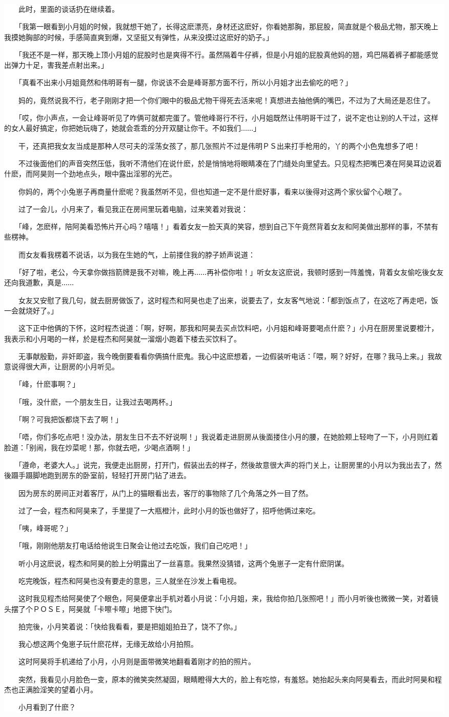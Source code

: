 　　此时，里面的谈话扔在继续着。

　　「我第一眼看到小月姐的时候，我就想干她了，长得这麽漂亮，身材还这麽好，你看她那胸，那屁股，简直就是个极品尤物，那天晚上我摸她胸部的时候，手感简直爽到爆，又坚挺又有弹性，从来没摸过这麽好的奶子。」

　　「我还不是一样，那天晚上顶小月姐的屁股时也是爽得不行。虽然隔着牛仔裤，但是小月姐的屁股真他妈的翘，鸡巴隔着裤子都能感觉出弹力十足，害我差点射出来。」

　　「真看不出来小月姐竟然和伟明哥有一腿，你说该不会是峰哥那方面不行，所以小月姐才出去偷吃的吧？」

　　妈的，竟然说我不行，老子刚刚才把一个你们眼中的极品尤物干得死去活来呢！真想进去抽他俩的嘴巴，不过为了大局还是忍住了。

　　「哎，你小声点，一会让峰哥听见了咋俩可就都完蛋了。管他峰哥行不行，小月姐既然让伟明哥干过了，说不定也让别的人干过，这样的女人最好搞定，你把她玩嗨了，她就会乖乖的分开双腿让你干。不如我们……」

　　干，还真把我女友当成是那种人尽可夫的淫荡女孩了，那几张照片不过是伟明ＰＳ出来打手枪用的，丫的两个小色鬼想多了吧！

　　不过後面他们的声音突然压低，我听不清他们在说什麽，於是悄悄地将眼睛凑在了门缝处向里望去。只见程杰把嘴巴凑在阿昊耳边说着什麽，而阿昊则一个劲地点头，眼中露出淫邪的光芒。

　　你妈的，两个小兔崽子再商量什麽呢？我虽然听不见，但也知道一定不是什麽好事，看来以後得对这两个家伙留个心眼了。

　　过了一会儿，小月来了，看见我正在房间里玩着电脑，过来笑着对我说：

　　「峰，怎麽样，陪阿美看恐怖片开心吗？嘻嘻！」看着女友一脸天真的笑容，想到自己下午竟然背着女友和阿美做出那样的事，不禁有些楞神。

　　而女友看我楞着不说话，以为我在生她的气，上前搂住我的脖子娇声说道：

　　「好了啦，老公，今天拿你做挡箭牌是我不对嘛，晚上再……再补偿你啦！」听女友这麽说，我顿时感到一阵羞愧，背着女友偷吃後女友还向我道歉，真是……

　　女友又安慰了我几句，就去厨房做饭了，这时程杰和阿昊也走了出来，说要去了，女友客气地说：「都到饭点了，在这吃了再走吧，饭一会就烧好了。」

　　这下正中他俩的下怀，这时程杰说道：「啊，好啊，那我和阿昊去买点饮料吧，小月姐和峰哥要喝点什麽？」小月在厨房里说要橙汁，我表示和小月喝的一样，於是程杰和阿昊就一溜烟小跑着下楼去买饮料了。

　　无事献殷勤，非奸即盗，我今晚倒要看看你俩搞什麽鬼。我心中这麽想着，一边假装听电话：「喂，啊？好好，在哪？我马上来。」我故意说得很大声，让厨房的小月听见。

　　「峰，什麽事啊？」

　　「哦，没什麽，一个朋友生日，让我过去喝两杯。」

　　「啊？可我把饭都烧下去了啊！」

　　「唔，你们多吃点吧！没办法，朋友生日不去不好说啊！」我说着走进厨房从後面搂住小月的腰，在她脸颊上轻吻了一下，小月则红着脸道：「别闹，我在炒菜呢！那，你就去吧，少喝点酒啊！」

　　「遵命，老婆大人。」说完，我便走出厨房，打开门，假装出去的样子，然後故意很大声的将门关上，让厨房里的小月以为我出去了，然後蹑手蹑脚地跑到房东的卧室前，轻轻打开房门钻了进去。

　　因为房东的房间正对着客厅，从门上的猫眼看出去，客厅的事物除了几个角落之外一目了然。

　　过了一会，程杰和阿昊来了，手里提了一大瓶橙汁，此时小月的饭也做好了，招呼他俩过来吃。

　　「咦，峰哥呢？」

　　「哦，刚刚他朋友打电话给他说生日聚会让他过去吃饭，我们自己吃吧！」

　　听小月这麽说，程杰和阿昊的脸上分明露出了一丝喜意。我果然没猜错，这两个兔崽子一定有什麽阴谋。

　　吃完晚饭，程杰和阿昊也没有要走的意思，三人就坐在沙发上看电视。

　　这时我见程杰给阿昊使了个眼色，阿昊便拿出手机对着小月说：「小月姐，来，我给你拍几张照吧！」而小月听後也微微一笑，对着镜头摆了个ＰＯＳＥ，阿昊就「卡嚓卡嚓」地摁下快门。

　　拍完後，小月笑着说：「快给我看看，要是把姐姐拍丑了，饶不了你。」

　　我心想这两个兔崽子玩什麽花样，无缘无故给小月拍照。

　　这时阿昊将手机递给了小月，小月则是面带微笑地翻看着刚才的拍的照片。

　　突然，我看见小月脸色一变，原本的微笑突然凝固，眼睛瞪得大大的，脸上有吃惊，有羞怒。她抬起头来向阿昊看去，而此时阿昊和程杰也正满脸淫笑的望着小月。

　　小月看到了什麽？
